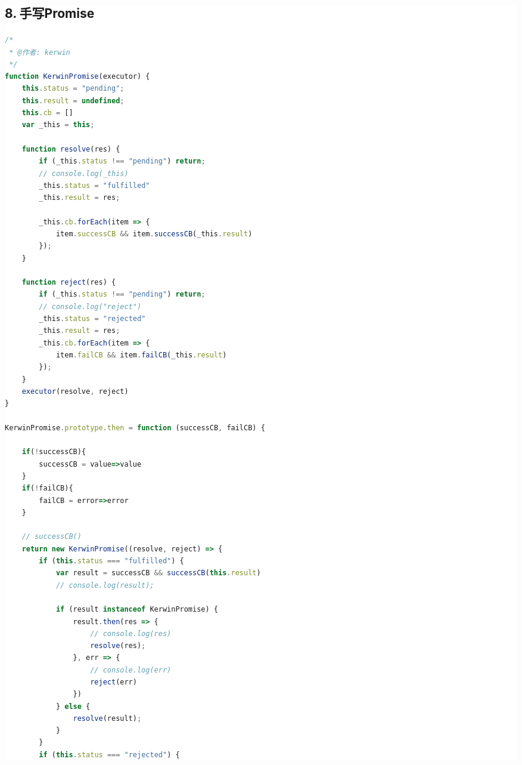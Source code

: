 ## 8. 手写Promise

```js
/*
 * @作者: kerwin
 */
function KerwinPromise(executor) {
    this.status = "pending";
    this.result = undefined;
    this.cb = []
    var _this = this;

    function resolve(res) {
        if (_this.status !== "pending") return;
        // console.log(_this)
        _this.status = "fulfilled"
        _this.result = res;

        _this.cb.forEach(item => {
            item.successCB && item.successCB(_this.result)
        });
    }

    function reject(res) {
        if (_this.status !== "pending") return;
        // console.log("reject")
        _this.status = "rejected"
        _this.result = res;
        _this.cb.forEach(item => {
            item.failCB && item.failCB(_this.result)
        });
    }
    executor(resolve, reject)
}

KerwinPromise.prototype.then = function (successCB, failCB) {

    if(!successCB){
        successCB = value=>value
    }
    if(!failCB){
        failCB = error=>error
    }

    // successCB()
    return new KerwinPromise((resolve, reject) => {
        if (this.status === "fulfilled") {
            var result = successCB && successCB(this.result)
            // console.log(result);

            if (result instanceof KerwinPromise) {
                result.then(res => {
                    // console.log(res)
                    resolve(res);
                }, err => {
                    // console.log(err)
                    reject(err)
                })
            } else {
                resolve(result);
            }
        }
        if (this.status === "rejected") {
```